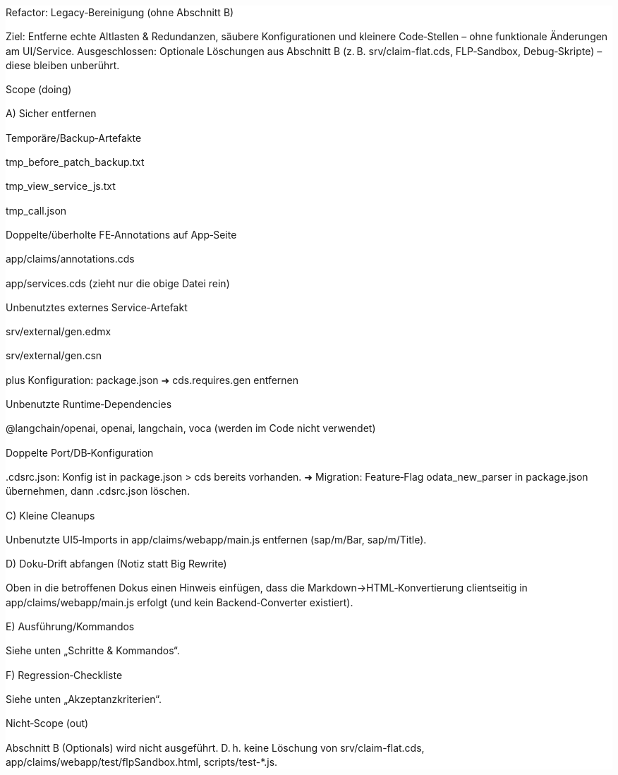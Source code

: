 Refactor: Legacy‑Bereinigung (ohne Abschnitt B)

Ziel: Entferne echte Altlasten & Redundanzen, säubere Konfigurationen und kleinere Code‑Stellen – ohne funktionale Änderungen am UI/Service.
Ausgeschlossen: Optionale Löschungen aus Abschnitt B (z. B. srv/claim-flat.cds, FLP‑Sandbox, Debug‑Skripte) – diese bleiben unberührt.

Scope (doing)

A) Sicher entfernen

Temporäre/Backup‑Artefakte

tmp_before_patch_backup.txt

tmp_view_service_js.txt

tmp_call.json

Doppelte/überholte FE‑Annotations auf App‑Seite

app/claims/annotations.cds

app/services.cds (zieht nur die obige Datei rein)

Unbenutztes externes Service‑Artefakt

srv/external/gen.edmx

srv/external/gen.csn

plus Konfiguration: package.json ➜ cds.requires.gen entfernen

Unbenutzte Runtime‑Dependencies

@langchain/openai, openai, langchain, voca (werden im Code nicht verwendet)

Doppelte Port/DB‑Konfiguration

.cdsrc.json: Konfig ist in package.json > cds bereits vorhanden.
➜ Migration: Feature‑Flag odata_new_parser in package.json übernehmen, dann .cdsrc.json löschen.

C) Kleine Cleanups

Unbenutzte UI5‑Imports in app/claims/webapp/main.js entfernen (sap/m/Bar, sap/m/Title).

D) Doku‑Drift abfangen (Notiz statt Big Rewrite)

Oben in die betroffenen Dokus einen Hinweis einfügen, dass die Markdown→HTML‑Konvertierung clientseitig in app/claims/webapp/main.js erfolgt (und kein Backend‑Converter existiert).

E) Ausführung/Kommandos

Siehe unten „Schritte & Kommandos“.

F) Regression‑Checkliste

Siehe unten „Akzeptanzkriterien“.

Nicht‑Scope (out)

Abschnitt B (Optionals) wird nicht ausgeführt.
D. h. keine Löschung von srv/claim-flat.cds, app/claims/webapp/test/flpSandbox.html, scripts/test-*.js.

